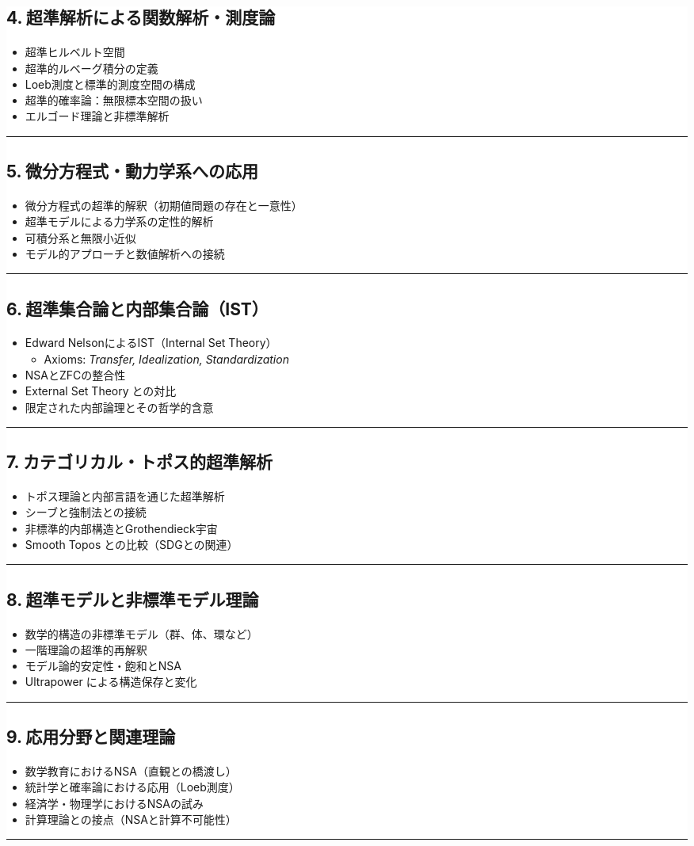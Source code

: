 
## 4. 超準解析による関数解析・測度論
- 超準ヒルベルト空間
- 超準的ルベーグ積分の定義
- Loeb測度と標準的測度空間の構成
- 超準的確率論：無限標本空間の扱い
- エルゴード理論と非標準解析

---

## 5. 微分方程式・動力学系への応用
- 微分方程式の超準的解釈（初期値問題の存在と一意性）
- 超準モデルによる力学系の定性的解析
- 可積分系と無限小近似
- モデル的アプローチと数値解析への接続

---

## 6. 超準集合論と内部集合論（IST）
- Edward NelsonによるIST（Internal Set Theory）
  - Axioms: *Transfer, Idealization, Standardization*
- NSAとZFCの整合性
- External Set Theory との対比
- 限定された内部論理とその哲学的含意

---

## 7. カテゴリカル・トポス的超準解析
- トポス理論と内部言語を通じた超準解析
- シーブと強制法との接続
- 非標準的内部構造とGrothendieck宇宙
- Smooth Topos との比較（SDGとの関連）

---

## 8. 超準モデルと非標準モデル理論
- 数学的構造の非標準モデル（群、体、環など）
- 一階理論の超準的再解釈
- モデル論的安定性・飽和とNSA
- Ultrapower による構造保存と変化

---

## 9. 応用分野と関連理論
- 数学教育におけるNSA（直観との橋渡し）
- 統計学と確率論における応用（Loeb測度）
- 経済学・物理学におけるNSAの試み
- 計算理論との接点（NSAと計算不可能性）

---